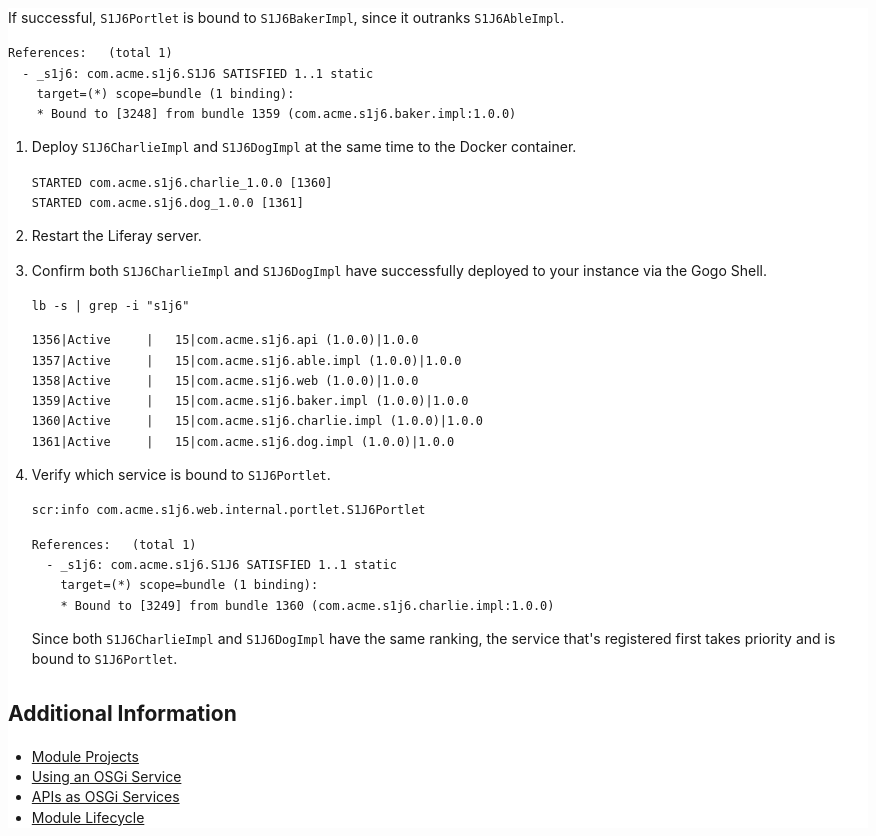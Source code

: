    If successful, `S1J6Portlet` is bound to `S1J6BakerImpl`, since it outranks `S1J6AbleImpl`.

   ```
   References:   (total 1)
     - _s1j6: com.acme.s1j6.S1J6 SATISFIED 1..1 static
       target=(*) scope=bundle (1 binding):
       * Bound to [3248] from bundle 1359 (com.acme.s1j6.baker.impl:1.0.0)
   ```

1. Deploy `S1J6CharlieImpl` and `S1J6DogImpl` at the same time to the Docker container.

   ```
   STARTED com.acme.s1j6.charlie_1.0.0 [1360]
   STARTED com.acme.s1j6.dog_1.0.0 [1361]
   ```

1. Restart the Liferay server.

1. Confirm both `S1J6CharlieImpl` and `S1J6DogImpl` have successfully deployed to your instance via the Gogo Shell.

   ```shell
   lb -s | grep -i "s1j6"
   ```

   ```
   1356|Active     |   15|com.acme.s1j6.api (1.0.0)|1.0.0
   1357|Active     |   15|com.acme.s1j6.able.impl (1.0.0)|1.0.0
   1358|Active     |   15|com.acme.s1j6.web (1.0.0)|1.0.0
   1359|Active     |   15|com.acme.s1j6.baker.impl (1.0.0)|1.0.0
   1360|Active     |   15|com.acme.s1j6.charlie.impl (1.0.0)|1.0.0
   1361|Active     |   15|com.acme.s1j6.dog.impl (1.0.0)|1.0.0
   ```

1. Verify which service is bound to `S1J6Portlet`.

   ```shell
   scr:info com.acme.s1j6.web.internal.portlet.S1J6Portlet
   ```

   ```
   References:   (total 1)
     - _s1j6: com.acme.s1j6.S1J6 SATISFIED 1..1 static
       target=(*) scope=bundle (1 binding):
       * Bound to [3249] from bundle 1360 (com.acme.s1j6.charlie.impl:1.0.0)
   ```

   Since both `S1J6CharlieImpl` and `S1J6DogImpl` have the same ranking, the service that's registered first takes priority and is bound to `S1J6Portlet`.

## Additional Information

* [Module Projects](../fundamentals/module-projects.md)
* [Using an OSGi Service](../fundamentals/using-an-osgi-service.md)
* [APIs as OSGi Services](../fundamentals/apis-as-osgi-services.md)
* [Module Lifecycle](../architecture/module-lifecycle.md)